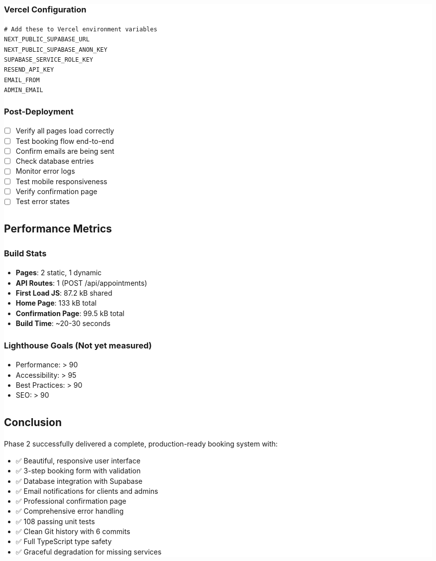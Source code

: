 ### Vercel Configuration

```env
# Add these to Vercel environment variables
NEXT_PUBLIC_SUPABASE_URL
NEXT_PUBLIC_SUPABASE_ANON_KEY
SUPABASE_SERVICE_ROLE_KEY
RESEND_API_KEY
EMAIL_FROM
ADMIN_EMAIL
```

### Post-Deployment

- [ ] Verify all pages load correctly
- [ ] Test booking flow end-to-end
- [ ] Confirm emails are being sent
- [ ] Check database entries
- [ ] Monitor error logs
- [ ] Test mobile responsiveness
- [ ] Verify confirmation page
- [ ] Test error states

## Performance Metrics

### Build Stats

- **Pages**: 2 static, 1 dynamic
- **API Routes**: 1 (POST /api/appointments)
- **First Load JS**: 87.2 kB shared
- **Home Page**: 133 kB total
- **Confirmation Page**: 99.5 kB total
- **Build Time**: ~20-30 seconds

### Lighthouse Goals (Not yet measured)

- Performance: > 90
- Accessibility: > 95
- Best Practices: > 90
- SEO: > 90

## Conclusion

Phase 2 successfully delivered a complete, production-ready booking system with:

- ✅ Beautiful, responsive user interface
- ✅ 3-step booking form with validation
- ✅ Database integration with Supabase
- ✅ Email notifications for clients and admins
- ✅ Professional confirmation page
- ✅ Comprehensive error handling
- ✅ 108 passing unit tests
- ✅ Clean Git history with 6 commits
- ✅ Full TypeScript type safety
- ✅ Graceful degradation for missing services
